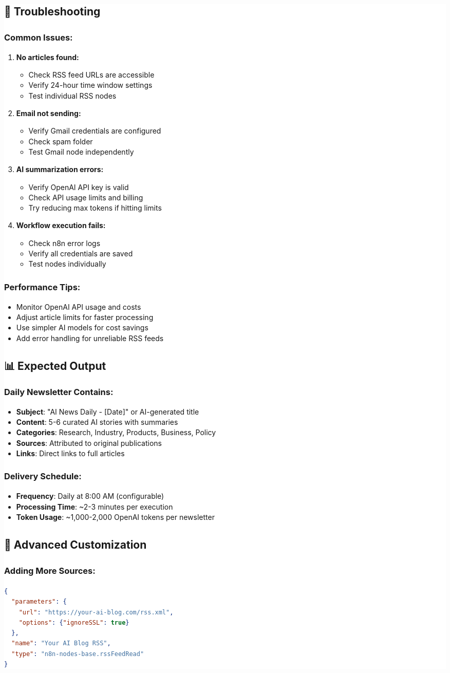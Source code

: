 ## 🔧 Troubleshooting

### **Common Issues:**

1. **No articles found:**
   - Check RSS feed URLs are accessible
   - Verify 24-hour time window settings
   - Test individual RSS nodes

2. **Email not sending:**
   - Verify Gmail credentials are configured
   - Check spam folder
   - Test Gmail node independently

3. **AI summarization errors:**
   - Verify OpenAI API key is valid
   - Check API usage limits and billing
   - Try reducing max tokens if hitting limits

4. **Workflow execution fails:**
   - Check n8n error logs
   - Verify all credentials are saved
   - Test nodes individually

### **Performance Tips:**
- Monitor OpenAI API usage and costs
- Adjust article limits for faster processing
- Use simpler AI models for cost savings
- Add error handling for unreliable RSS feeds

## 📊 Expected Output

### **Daily Newsletter Contains:**
- **Subject**: "AI News Daily - [Date]" or AI-generated title
- **Content**: 5-6 curated AI stories with summaries
- **Categories**: Research, Industry, Products, Business, Policy
- **Sources**: Attributed to original publications
- **Links**: Direct links to full articles

### **Delivery Schedule:**
- **Frequency**: Daily at 8:00 AM (configurable)
- **Processing Time**: ~2-3 minutes per execution
- **Token Usage**: ~1,000-2,000 OpenAI tokens per newsletter

## 🚀 Advanced Customization

### **Adding More Sources:**
```json
{
  "parameters": {
    "url": "https://your-ai-blog.com/rss.xml",
    "options": {"ignoreSSL": true}
  },
  "name": "Your AI Blog RSS",
  "type": "n8n-nodes-base.rssFeedRead"
}
```
